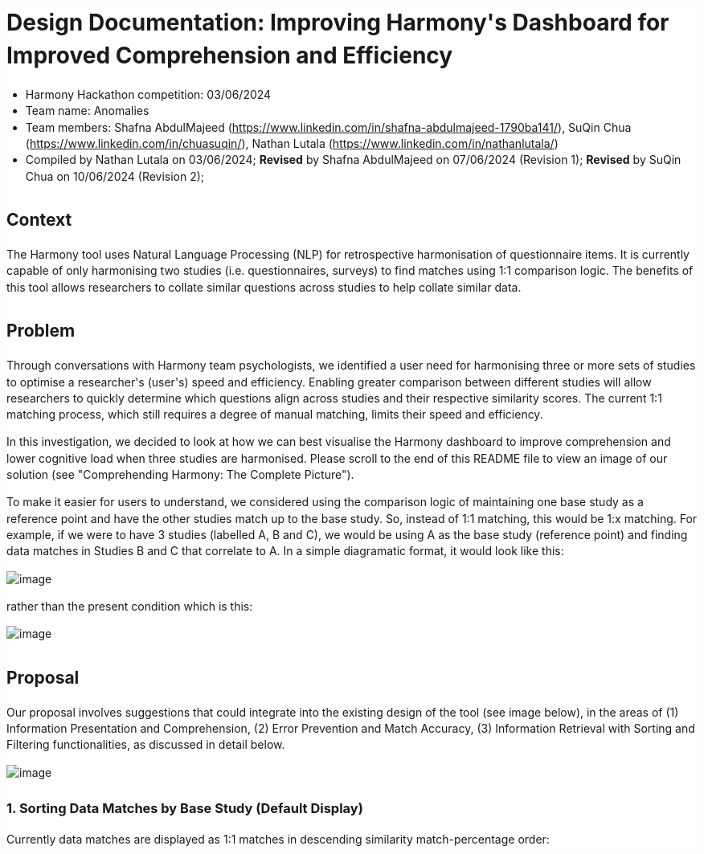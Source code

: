# Design Documentation: Improving Harmony's Dashboard for Improved Comprehension and Efficiency
- Harmony Hackathon competition: 03/06/2024
- Team name: Anomalies
- Team members: Shafna AbdulMajeed (https://www.linkedin.com/in/shafna-abdulmajeed-1790ba141/), SuQin Chua (https://www.linkedin.com/in/chuasuqin/), Nathan Lutala (https://www.linkedin.com/in/nathanlutala/)
- Compiled by Nathan Lutala on 03/06/2024; **Revised** by Shafna AbdulMajeed on 07/06/2024 (Revision 1); **Revised** by SuQin Chua on 10/06/2024 (Revision 2);

## Context
The Harmony tool uses Natural Language Processing (NLP) for retrospective harmonisation of questionnaire items. It is currently capable of only harmonising two studies (i.e. questionnaires, surveys) to find matches using 1:1 comparison logic. The benefits of this tool allows researchers to collate similar questions across studies to help collate similar data. 

## Problem
Through conversations with Harmony team psychologists, we identified a user need for harmonising three or more sets of studies to optimise a researcher's (user's) speed and efficiency. Enabling greater comparison between different studies will allow researchers to quickly determine which questions align across studies and their respective similarity scores. The current 1:1 matching process, which still requires a degree of manual matching, limits their speed and efficiency.

In this investigation, we decided to look at how we can best visualise the Harmony dashboard to improve comprehension and lower cognitive load when three studies are harmonised. Please scroll to the end of this README file to view an image of our solution (see "Comprehending Harmony: The Complete Picture").

To make it easier for users to understand, we considered using the comparison logic of maintaining one base study as a reference point and have the other studies match up to the base study. So, instead of 1:1 matching, this would be 1:x matching. For example, if we were to have 3 studies (labelled A, B and C), we would be using A as the base study (reference point) and finding data matches in Studies B and C that correlate to A. In a simple diagramatic format, it would look like this:

![image](https://github.com/nlutala/hackathon/assets/87072306/847ae79f-bc0d-4109-88a3-3861c93921ee)

rather than the present condition which is this: 

![image](https://github.com/nlutala/hackathon/assets/87072306/a0829795-ac31-441f-81a5-50a872589c74)

## Proposal
Our proposal involves suggestions that could integrate into the existing design of the tool (see image below), in the areas of (1) Information Presentation and Comprehension, (2) Error Prevention and Match Accuracy, (3) Information Retrieval with Sorting and Filtering functionalities, as discussed in detail below.

![image](https://github.com/nlutala/hackathon/assets/87072306/d5ed60c6-8e45-4dce-8610-78eb4b18c17a)

### 1. Sorting Data Matches by Base Study (Default Display)
Currently data matches are displayed as 1:1 matches in descending similarity match-percentage order:
